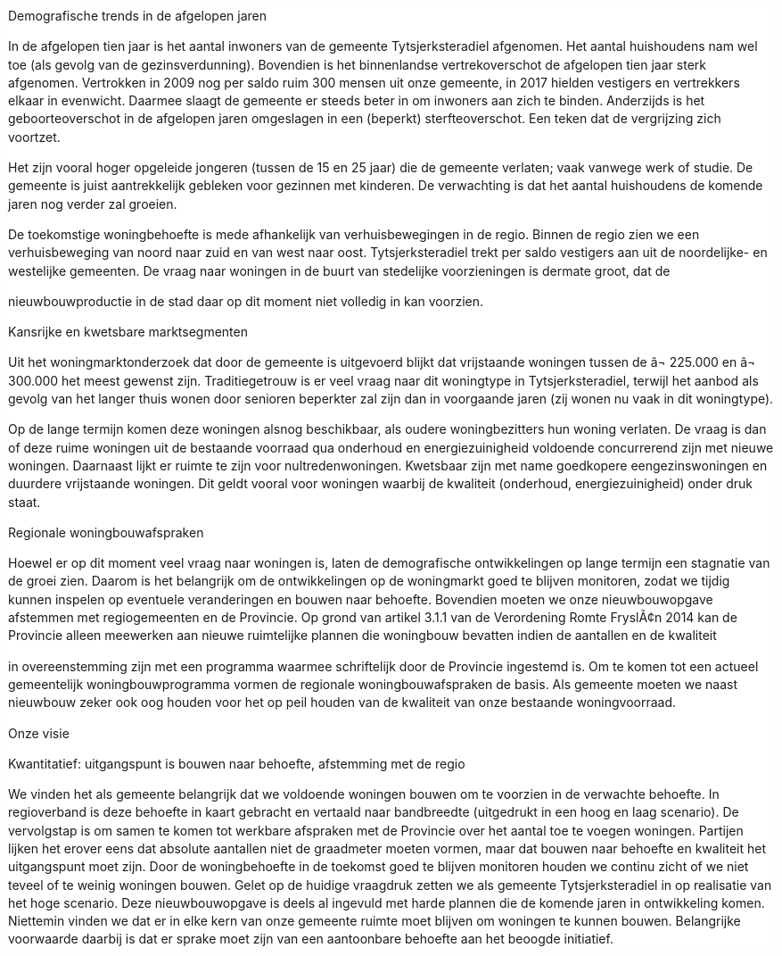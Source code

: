 Demografische trends in de afgelopen jaren

In de afgelopen tien jaar is het aantal inwoners van de gemeente Tytsjerksteradiel afgenomen. Het aantal huishoudens nam wel toe (als gevolg van de gezinsverdunning). Bovendien is het binnenlandse vertrekoverschot de afgelopen tien jaar sterk afgenomen. Vertrokken in 2009 nog per saldo ruim 300 mensen uit onze gemeente, in 2017 hielden vestigers en vertrekkers elkaar in evenwicht. Daarmee slaagt de gemeente er steeds beter in om inwoners aan zich te binden. Anderzijds is het geboorteoverschot in de afgelopen jaren omgeslagen in een (beperkt) sterfteoverschot. Een teken dat de vergrijzing zich voortzet.

Het zijn vooral hoger opgeleide jongeren (tussen de 15 en 25 jaar) die de gemeente verlaten; vaak vanwege werk of studie. De gemeente is juist aantrekkelijk gebleken voor gezinnen met kinderen. De verwachting is dat het aantal huishoudens de komende jaren nog verder zal groeien.

De toekomstige woningbehoefte is mede afhankelijk van verhuisbewegingen in de regio. Binnen de regio zien we een verhuisbeweging van noord naar zuid en van west naar oost. Tytsjerksteradiel trekt per saldo vestigers aan uit de noordelijke\- en westelijke gemeenten. De vraag naar woningen in de buurt van stedelijke voorzieningen is dermate groot, dat de

nieuwbouwproductie in de stad daar op dit moment niet volledig in kan voorzien.

Kansrijke en kwetsbare marktsegmenten

Uit het woningmarktonderzoek dat door de gemeente is uitgevoerd blijkt dat vrijstaande woningen tussen de â¬ 225\.000 en â¬ 300\.000 het meest gewenst zijn. Traditiegetrouw is er veel vraag naar dit woningtype in Tytsjerksteradiel, terwijl het aanbod als gevolg van het langer thuis wonen door senioren beperkter zal zijn dan in voorgaande jaren (zij wonen nu vaak in dit woningtype).

Op de lange termijn komen deze woningen alsnog beschikbaar, als oudere woningbezitters hun woning verlaten. De vraag is dan of deze ruime woningen uit de bestaande voorraad qua onderhoud en energiezuinigheid voldoende concurrerend zijn met nieuwe woningen. Daarnaast lijkt er ruimte te zijn voor nultredenwoningen. Kwetsbaar zijn met name goedkopere eengezinswoningen en duurdere vrijstaande woningen. Dit geldt vooral voor woningen waarbij de kwaliteit (onderhoud, energiezuinigheid) onder druk staat.

Regionale woningbouwafspraken

Hoewel er op dit moment veel vraag naar woningen is, laten de demografische ontwikkelingen op lange termijn een stagnatie van de groei zien. Daarom is het belangrijk om de ontwikkelingen op de woningmarkt goed te blijven monitoren, zodat we tijdig kunnen inspelen op eventuele veranderingen en bouwen naar behoefte. Bovendien moeten we onze nieuwbouwopgave afstemmen met regiogemeenten en de Provincie. Op grond van artikel 3\.1\.1 van de Verordening Romte FryslÃ¢n 2014 kan de Provincie alleen meewerken aan nieuwe ruimtelijke plannen die woningbouw bevatten indien de aantallen en de kwaliteit

in overeenstemming zijn met een programma waarmee schriftelijk door de Provincie ingestemd is. Om te komen tot een actueel gemeentelijk woningbouwprogramma vormen de regionale woningbouwafspraken de basis. Als gemeente moeten we naast nieuwbouw zeker ook oog houden voor het op peil houden van de kwaliteit van onze bestaande woningvoorraad.

Onze visie

Kwantitatief: uitgangspunt is bouwen naar behoefte, afstemming met de regio

We vinden het als gemeente belangrijk dat we voldoende woningen bouwen om te voorzien in de verwachte behoefte. In regioverband is deze behoefte in kaart gebracht en vertaald naar bandbreedte (uitgedrukt in een hoog en laag scenario). De vervolgstap is om samen te komen tot werkbare afspraken met de Provincie over het aantal toe te voegen woningen. Partijen lijken het erover eens dat absolute aantallen niet de graadmeter moeten vormen, maar dat bouwen naar behoefte en kwaliteit het uitgangspunt moet zijn. Door de woningbehoefte in de toekomst goed te blijven monitoren houden we continu zicht of we niet teveel of te weinig woningen bouwen. Gelet op de huidige vraagdruk zetten we als gemeente Tytsjerksteradiel in op realisatie van het hoge scenario. Deze nieuwbouwopgave is deels al ingevuld met harde plannen die de komende jaren in ontwikkeling komen. Niettemin vinden we dat er in elke kern van onze gemeente ruimte moet blijven om woningen te kunnen bouwen. Belangrijke voorwaarde daarbij is dat er sprake moet zijn van een aantoonbare behoefte aan het beoogde initiatief.
